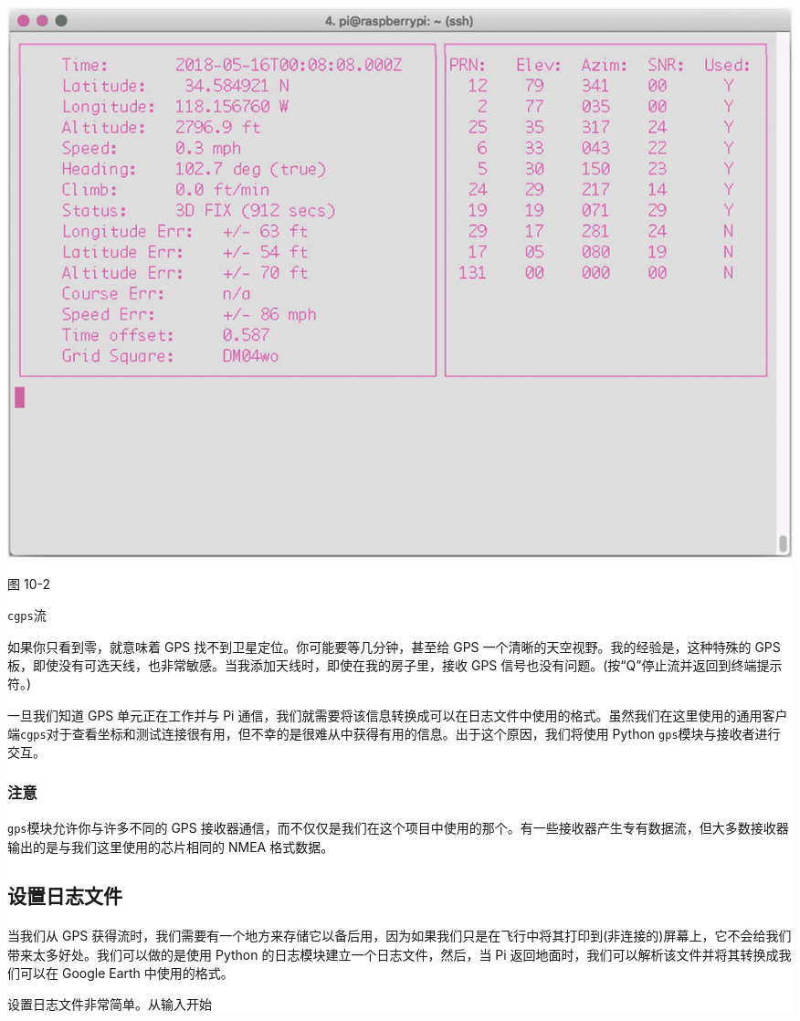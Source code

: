 ![img/323064_2_En_10_Fig2_HTML.jpg](img/323064_2_En_10_Fig2_HTML.jpg)

图 10-2

`cgps`流

如果你只看到零，就意味着 GPS 找不到卫星定位。你可能要等几分钟，甚至给 GPS 一个清晰的天空视野。我的经验是，这种特殊的 GPS 板，即使没有可选天线，也非常敏感。当我添加天线时，即使在我的房子里，接收 GPS 信号也没有问题。(按“Q”停止流并返回到终端提示符。)

一旦我们知道 GPS 单元正在工作并与 Pi 通信，我们就需要将该信息转换成可以在日志文件中使用的格式。虽然我们在这里使用的通用客户端`cgps`对于查看坐标和测试连接很有用，但不幸的是很难从中获得有用的信息。出于这个原因，我们将使用 Python `gps`模块与接收者进行交互。

### 注意

`gps`模块允许你与许多不同的 GPS 接收器通信，而不仅仅是我们在这个项目中使用的那个。有一些接收器产生专有数据流，但大多数接收器输出的是与我们这里使用的芯片相同的 NMEA 格式数据。

## 设置日志文件

当我们从 GPS 获得流时，我们需要有一个地方来存储它以备后用，因为如果我们只是在飞行中将其打印到(非连接的)屏幕上，它不会给我们带来太多好处。我们可以做的是使用 Python 的日志模块建立一个日志文件，然后，当 Pi 返回地面时，我们可以解析该文件并将其转换成我们可以在 Google Earth 中使用的格式。

设置日志文件非常简单。从输入开始
